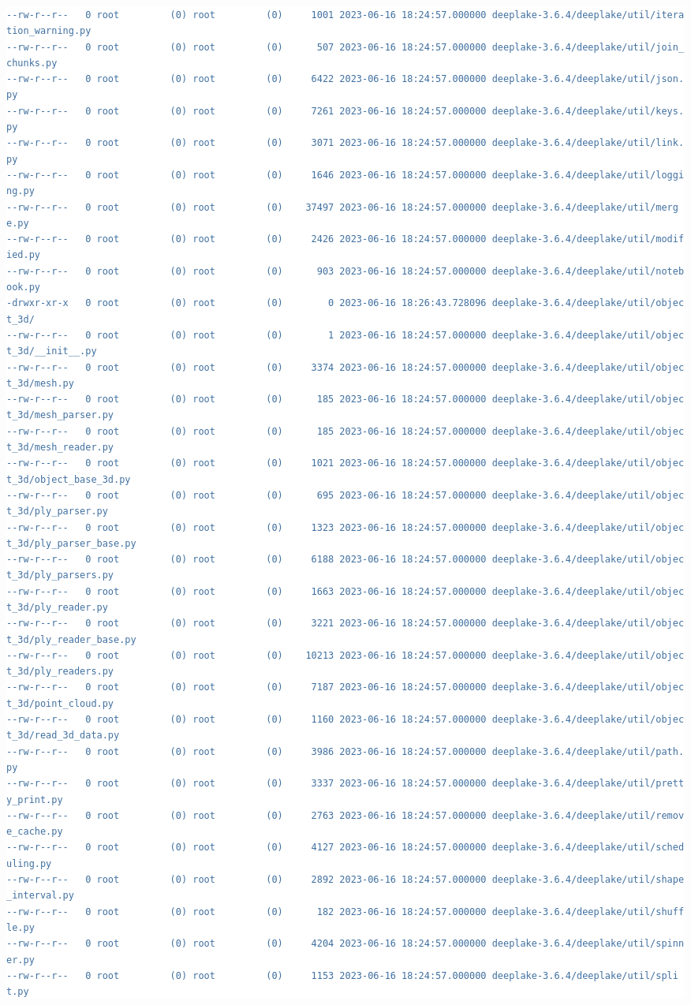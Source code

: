 ```diff
--rw-r--r--   0 root         (0) root         (0)     1001 2023-06-16 18:24:57.000000 deeplake-3.6.4/deeplake/util/iteration_warning.py
--rw-r--r--   0 root         (0) root         (0)      507 2023-06-16 18:24:57.000000 deeplake-3.6.4/deeplake/util/join_chunks.py
--rw-r--r--   0 root         (0) root         (0)     6422 2023-06-16 18:24:57.000000 deeplake-3.6.4/deeplake/util/json.py
--rw-r--r--   0 root         (0) root         (0)     7261 2023-06-16 18:24:57.000000 deeplake-3.6.4/deeplake/util/keys.py
--rw-r--r--   0 root         (0) root         (0)     3071 2023-06-16 18:24:57.000000 deeplake-3.6.4/deeplake/util/link.py
--rw-r--r--   0 root         (0) root         (0)     1646 2023-06-16 18:24:57.000000 deeplake-3.6.4/deeplake/util/logging.py
--rw-r--r--   0 root         (0) root         (0)    37497 2023-06-16 18:24:57.000000 deeplake-3.6.4/deeplake/util/merge.py
--rw-r--r--   0 root         (0) root         (0)     2426 2023-06-16 18:24:57.000000 deeplake-3.6.4/deeplake/util/modified.py
--rw-r--r--   0 root         (0) root         (0)      903 2023-06-16 18:24:57.000000 deeplake-3.6.4/deeplake/util/notebook.py
-drwxr-xr-x   0 root         (0) root         (0)        0 2023-06-16 18:26:43.728096 deeplake-3.6.4/deeplake/util/object_3d/
--rw-r--r--   0 root         (0) root         (0)        1 2023-06-16 18:24:57.000000 deeplake-3.6.4/deeplake/util/object_3d/__init__.py
--rw-r--r--   0 root         (0) root         (0)     3374 2023-06-16 18:24:57.000000 deeplake-3.6.4/deeplake/util/object_3d/mesh.py
--rw-r--r--   0 root         (0) root         (0)      185 2023-06-16 18:24:57.000000 deeplake-3.6.4/deeplake/util/object_3d/mesh_parser.py
--rw-r--r--   0 root         (0) root         (0)      185 2023-06-16 18:24:57.000000 deeplake-3.6.4/deeplake/util/object_3d/mesh_reader.py
--rw-r--r--   0 root         (0) root         (0)     1021 2023-06-16 18:24:57.000000 deeplake-3.6.4/deeplake/util/object_3d/object_base_3d.py
--rw-r--r--   0 root         (0) root         (0)      695 2023-06-16 18:24:57.000000 deeplake-3.6.4/deeplake/util/object_3d/ply_parser.py
--rw-r--r--   0 root         (0) root         (0)     1323 2023-06-16 18:24:57.000000 deeplake-3.6.4/deeplake/util/object_3d/ply_parser_base.py
--rw-r--r--   0 root         (0) root         (0)     6188 2023-06-16 18:24:57.000000 deeplake-3.6.4/deeplake/util/object_3d/ply_parsers.py
--rw-r--r--   0 root         (0) root         (0)     1663 2023-06-16 18:24:57.000000 deeplake-3.6.4/deeplake/util/object_3d/ply_reader.py
--rw-r--r--   0 root         (0) root         (0)     3221 2023-06-16 18:24:57.000000 deeplake-3.6.4/deeplake/util/object_3d/ply_reader_base.py
--rw-r--r--   0 root         (0) root         (0)    10213 2023-06-16 18:24:57.000000 deeplake-3.6.4/deeplake/util/object_3d/ply_readers.py
--rw-r--r--   0 root         (0) root         (0)     7187 2023-06-16 18:24:57.000000 deeplake-3.6.4/deeplake/util/object_3d/point_cloud.py
--rw-r--r--   0 root         (0) root         (0)     1160 2023-06-16 18:24:57.000000 deeplake-3.6.4/deeplake/util/object_3d/read_3d_data.py
--rw-r--r--   0 root         (0) root         (0)     3986 2023-06-16 18:24:57.000000 deeplake-3.6.4/deeplake/util/path.py
--rw-r--r--   0 root         (0) root         (0)     3337 2023-06-16 18:24:57.000000 deeplake-3.6.4/deeplake/util/pretty_print.py
--rw-r--r--   0 root         (0) root         (0)     2763 2023-06-16 18:24:57.000000 deeplake-3.6.4/deeplake/util/remove_cache.py
--rw-r--r--   0 root         (0) root         (0)     4127 2023-06-16 18:24:57.000000 deeplake-3.6.4/deeplake/util/scheduling.py
--rw-r--r--   0 root         (0) root         (0)     2892 2023-06-16 18:24:57.000000 deeplake-3.6.4/deeplake/util/shape_interval.py
--rw-r--r--   0 root         (0) root         (0)      182 2023-06-16 18:24:57.000000 deeplake-3.6.4/deeplake/util/shuffle.py
--rw-r--r--   0 root         (0) root         (0)     4204 2023-06-16 18:24:57.000000 deeplake-3.6.4/deeplake/util/spinner.py
--rw-r--r--   0 root         (0) root         (0)     1153 2023-06-16 18:24:57.000000 deeplake-3.6.4/deeplake/util/split.py
```